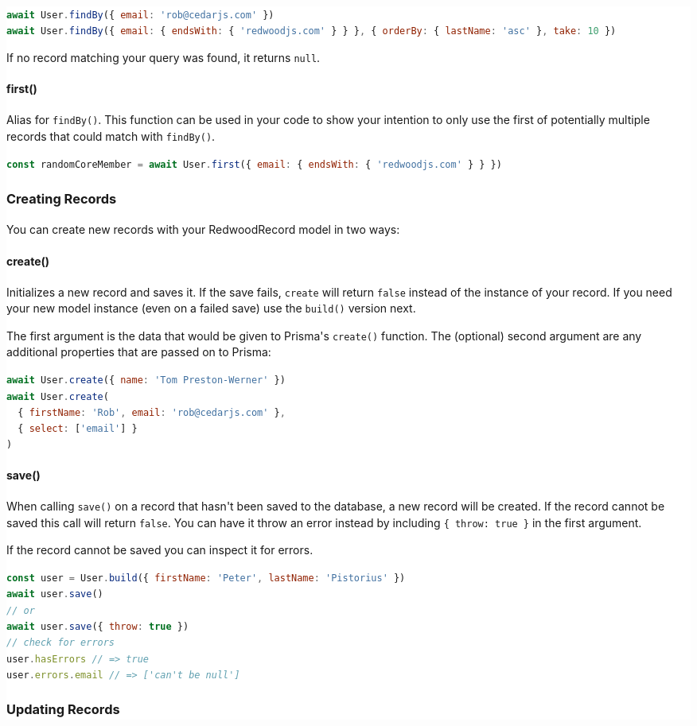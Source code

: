```jsx
await User.findBy({ email: 'rob@cedarjs.com' })
await User.findBy({ email: { endsWith: { 'redwoodjs.com' } } }, { orderBy: { lastName: 'asc' }, take: 10 })
```

If no record matching your query was found, it returns `null`.

#### first()

Alias for `findBy()`. This function can be used in your code to show your intention to only use the first of potentially multiple records that could match with `findBy()`.

```jsx
const randomCoreMember = await User.first({ email: { endsWith: { 'redwoodjs.com' } } })
```

### Creating Records

You can create new records with your RedwoodRecord model in two ways:

#### create()

Initializes a new record and saves it. If the save fails, `create` will return `false` instead of the instance of your record. If you need your new model instance (even on a failed save) use the `build()` version next.

The first argument is the data that would be given to Prisma's `create()` function. The (optional) second argument are any additional properties that are passed on to Prisma:

```jsx
await User.create({ name: 'Tom Preston-Werner' })
await User.create(
  { firstName: 'Rob', email: 'rob@cedarjs.com' },
  { select: ['email'] }
)
```

#### save()

When calling `save()` on a record that hasn't been saved to the database, a new record will be created. If the record cannot be saved this call will return `false`. You can have it throw an error instead by including `{ throw: true }` in the first argument.

If the record cannot be saved you can inspect it for errors.

```jsx
const user = User.build({ firstName: 'Peter', lastName: 'Pistorius' })
await user.save()
// or
await user.save({ throw: true })
// check for errors
user.hasErrors // => true
user.errors.email // => ['can't be null']
```

### Updating Records

